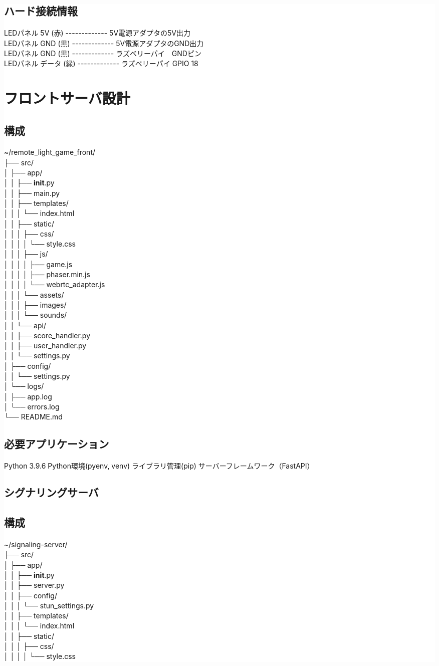 
## ハード接続情報
LEDパネル  5V (赤)   -------------  5V電源アダプタの5V出力  
LEDパネル  GND (黒)  -------------  5V電源アダプタのGND出力  
LEDパネル  GND (黒)  -------------  ラズベリーパイ　GNDピン  
LEDパネル  データ (緑) ------------- ラズベリーパイ GPIO 18  


# フロントサーバ設計
## 構成
~/remote_light_game_front/  
├── src/  
│   ├── app/  
│   │   ├── __init__.py  
│   │   ├── main.py  
│   │   ├── templates/  
│   │   │   └── index.html  
│   │   ├── static/  
│   │   │   ├── css/  
│   │   │   │   └── style.css  
│   │   │   ├── js/  
│   │   │   │   ├── game.js  
│   │   │   │   ├── phaser.min.js  
│   │   │   │   └── webrtc_adapter.js  
│   │   │   └── assets/  
│   │   │       ├── images/  
│   │   │       └── sounds/  
│   │   └── api/  
│   │       ├── score_handler.py  
│   │       ├── user_handler.py  
│   │       └── settings.py  
│   ├── config/  
│   │   └── settings.py  
│   └── logs/  
│       ├── app.log  
│       └── errors.log  
└── README.md  


## 必要アプリケーション
Python 3.9.6
Python環境(pyenv, venv)
ライブラリ管理(pip)
サーバーフレームワーク（FastAPI）

## シグナリングサーバ
## 構成
~/signaling-server/  
├── src/  
│   ├── app/  
│   │   ├── __init__.py  
│   │   ├── server.py  
│   │   ├── config/  
│   │   │   └── stun_settings.py  
│   │   ├── templates/  
│   │   │   └── index.html  
│   │   ├── static/  
│   │   │   ├── css/  
│   │   │   │   └── style.css  